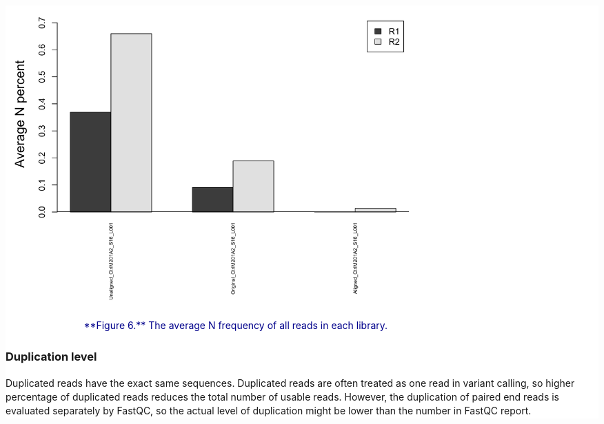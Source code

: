 <img src="figure/n_percent-1.png" title="plot of chunk n_percent" alt="plot of chunk n_percent" width="600px" />
</div>

<div style="color:darkblue; padding:0 3cm">
**Figure 6.** The average N frequency of all reads in each library. 
</div>

### Duplication level

Duplicated reads have the exact same sequences. Duplicated reads are often treated as one read in variant calling, so higher percentage of duplicated reads reduces the total number of usable reads. However, the duplication of paired end reads is evaluated separately by FastQC, so the actual level of duplication might be lower than the number in FastQC report. 

<div align='center'>